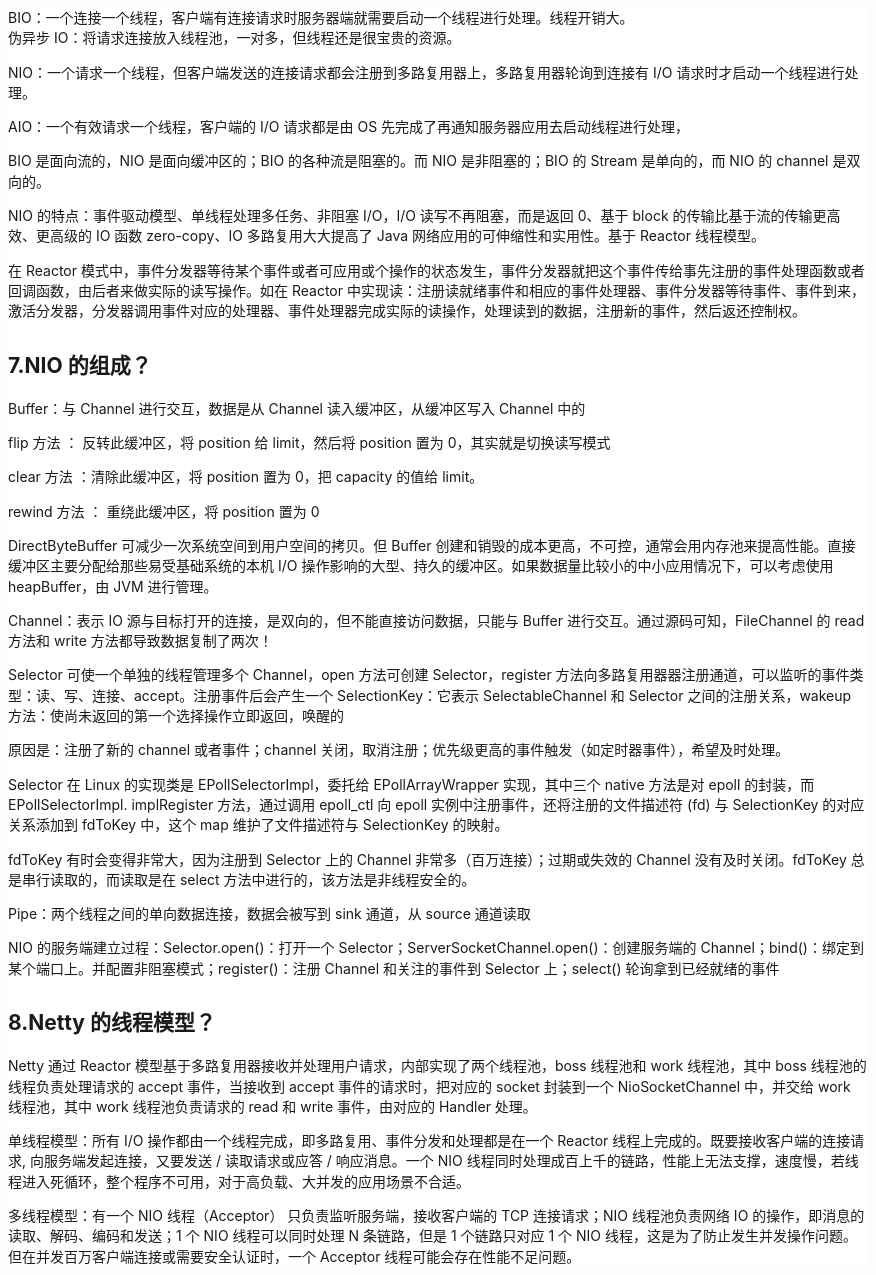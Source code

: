 BIO：一个连接一个线程，客户端有连接请求时服务器端就需要启动一个线程进行处理。线程开销大。  
伪异步 IO：将请求连接放入线程池，一对多，但线程还是很宝贵的资源。

NIO：一个请求一个线程，但客户端发送的连接请求都会注册到多路复用器上，多路复用器轮询到连接有 I/O 请求时才启动一个线程进行处理。

AIO：一个有效请求一个线程，客户端的 I/O 请求都是由 OS 先完成了再通知服务器应用去启动线程进行处理，

BIO 是面向流的，NIO 是面向缓冲区的；BIO 的各种流是阻塞的。而 NIO 是非阻塞的；BIO 的 Stream 是单向的，而 NIO 的 channel 是双向的。

NIO 的特点：事件驱动模型、单线程处理多任务、非阻塞 I/O，I/O 读写不再阻塞，而是返回 0、基于 block 的传输比基于流的传输更高效、更高级的 IO 函数 zero-copy、IO 多路复用大大提高了 Java 网络应用的可伸缩性和实用性。基于 Reactor 线程模型。

在 Reactor 模式中，事件分发器等待某个事件或者可应用或个操作的状态发生，事件分发器就把这个事件传给事先注册的事件处理函数或者回调函数，由后者来做实际的读写操作。如在 Reactor 中实现读：注册读就绪事件和相应的事件处理器、事件分发器等待事件、事件到来，激活分发器，分发器调用事件对应的处理器、事件处理器完成实际的读操作，处理读到的数据，注册新的事件，然后返还控制权。

7.NIO 的组成？
----------

Buffer：与 Channel 进行交互，数据是从 Channel 读入缓冲区，从缓冲区写入 Channel 中的

flip 方法 ： 反转此缓冲区，将 position 给 limit，然后将 position 置为 0，其实就是切换读写模式

clear 方法 ：清除此缓冲区，将 position 置为 0，把 capacity 的值给 limit。

rewind 方法 ： 重绕此缓冲区，将 position 置为 0

DirectByteBuffer 可减少一次系统空间到用户空间的拷贝。但 Buffer 创建和销毁的成本更高，不可控，通常会用内存池来提高性能。直接缓冲区主要分配给那些易受基础系统的本机 I/O 操作影响的大型、持久的缓冲区。如果数据量比较小的中小应用情况下，可以考虑使用 heapBuffer，由 JVM 进行管理。

Channel：表示 IO 源与目标打开的连接，是双向的，但不能直接访问数据，只能与 Buffer 进行交互。通过源码可知，FileChannel 的 read 方法和 write 方法都导致数据复制了两次！

Selector 可使一个单独的线程管理多个 Channel，open 方法可创建 Selector，register 方法向多路复用器器注册通道，可以监听的事件类型：读、写、连接、accept。注册事件后会产生一个 SelectionKey：它表示 SelectableChannel 和 Selector 之间的注册关系，wakeup 方法：使尚未返回的第一个选择操作立即返回，唤醒的

原因是：注册了新的 channel 或者事件；channel 关闭，取消注册；优先级更高的事件触发（如定时器事件），希望及时处理。

Selector 在 Linux 的实现类是 EPollSelectorImpl，委托给 EPollArrayWrapper 实现，其中三个 native 方法是对 epoll 的封装，而 EPollSelectorImpl. implRegister 方法，通过调用 epoll_ctl 向 epoll 实例中注册事件，还将注册的文件描述符 (fd) 与 SelectionKey 的对应关系添加到 fdToKey 中，这个 map 维护了文件描述符与 SelectionKey 的映射。

fdToKey 有时会变得非常大，因为注册到 Selector 上的 Channel 非常多（百万连接）；过期或失效的 Channel 没有及时关闭。fdToKey 总是串行读取的，而读取是在 select 方法中进行的，该方法是非线程安全的。

Pipe：两个线程之间的单向数据连接，数据会被写到 sink 通道，从 source 通道读取

NIO 的服务端建立过程：Selector.open()：打开一个 Selector；ServerSocketChannel.open()：创建服务端的 Channel；bind()：绑定到某个端口上。并配置非阻塞模式；register()：注册 Channel 和关注的事件到 Selector 上；select() 轮询拿到已经就绪的事件

8.Netty 的线程模型？
--------------

Netty 通过 Reactor 模型基于多路复用器接收并处理用户请求，内部实现了两个线程池，boss 线程池和 work 线程池，其中 boss 线程池的线程负责处理请求的 accept 事件，当接收到 accept 事件的请求时，把对应的 socket 封装到一个 NioSocketChannel 中，并交给 work 线程池，其中 work 线程池负责请求的 read 和 write 事件，由对应的 Handler 处理。

单线程模型：所有 I/O 操作都由一个线程完成，即多路复用、事件分发和处理都是在一个 Reactor 线程上完成的。既要接收客户端的连接请求, 向服务端发起连接，又要发送 / 读取请求或应答 / 响应消息。一个 NIO 线程同时处理成百上千的链路，性能上无法支撑，速度慢，若线程进入死循环，整个程序不可用，对于高负载、大并发的应用场景不合适。

多线程模型：有一个 NIO 线程（Acceptor） 只负责监听服务端，接收客户端的 TCP 连接请求；NIO 线程池负责网络 IO 的操作，即消息的读取、解码、编码和发送；1 个 NIO 线程可以同时处理 N 条链路，但是 1 个链路只对应 1 个 NIO 线程，这是为了防止发生并发操作问题。但在并发百万客户端连接或需要安全认证时，一个 Acceptor 线程可能会存在性能不足问题。
